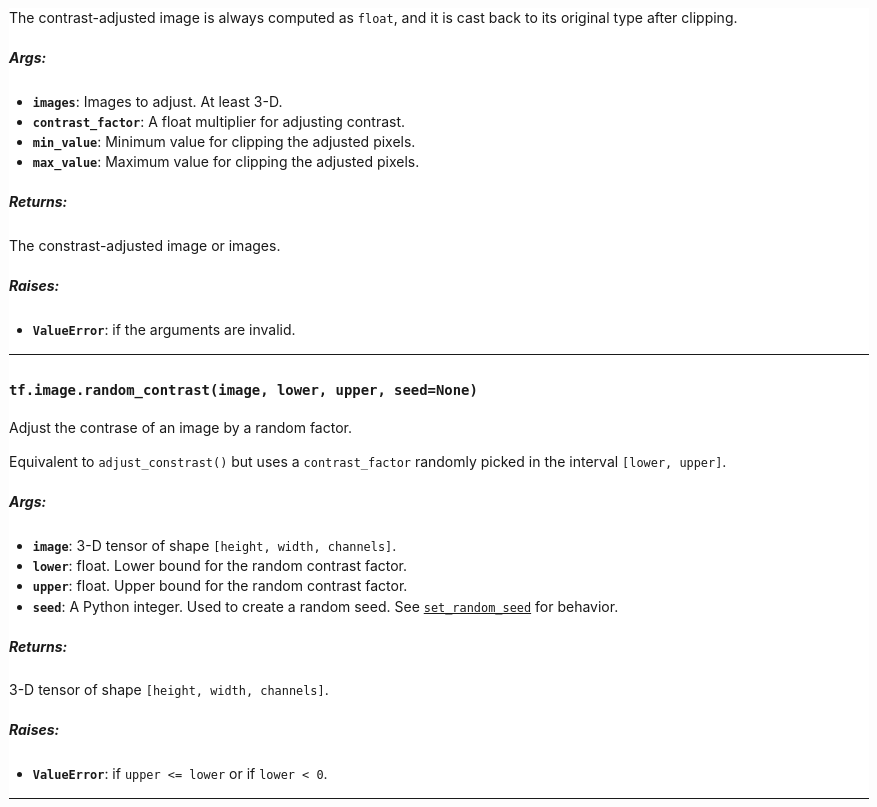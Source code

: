 The contrast-adjusted image is always computed as `float`, and it is
cast back to its original type after clipping.

##### Args: <a class="md-anchor" id="AUTOGENERATED-args-"></a>


*  <b>`images`</b>: Images to adjust.  At least 3-D.
*  <b>`contrast_factor`</b>: A float multiplier for adjusting contrast.
*  <b>`min_value`</b>: Minimum value for clipping the adjusted pixels.
*  <b>`max_value`</b>: Maximum value for clipping the adjusted pixels.

##### Returns: <a class="md-anchor" id="AUTOGENERATED-returns-"></a>

  The constrast-adjusted image or images.

##### Raises: <a class="md-anchor" id="AUTOGENERATED-raises-"></a>


*  <b>`ValueError`</b>: if the arguments are invalid.


- - -

### `tf.image.random_contrast(image, lower, upper, seed=None)` <a class="md-anchor" id="random_contrast"></a>

Adjust the contrase of an image by a random factor.

Equivalent to `adjust_constrast()` but uses a `contrast_factor` randomly
picked in the interval `[lower, upper]`.

##### Args: <a class="md-anchor" id="AUTOGENERATED-args-"></a>


*  <b>`image`</b>: 3-D tensor of shape `[height, width, channels]`.
*  <b>`lower`</b>: float.  Lower bound for the random contrast factor.
*  <b>`upper`</b>: float.  Upper bound for the random contrast factor.
*  <b>`seed`</b>: A Python integer. Used to create a random seed. See
    [`set_random_seed`](../../api_docs/python/constant_op.md#set_random_seed)
    for behavior.

##### Returns: <a class="md-anchor" id="AUTOGENERATED-returns-"></a>

  3-D tensor of shape `[height, width, channels]`.

##### Raises: <a class="md-anchor" id="AUTOGENERATED-raises-"></a>


*  <b>`ValueError`</b>: if `upper <= lower` or if `lower < 0`.



- - -
